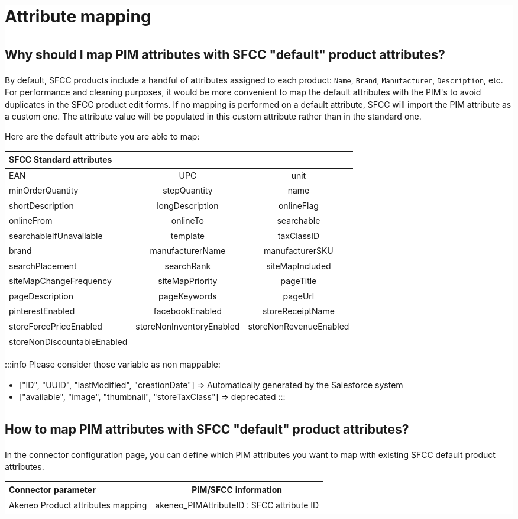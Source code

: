 
# Attribute mapping
## Why should I map PIM attributes with SFCC "default" product attributes?

By default, SFCC products include a handful of attributes assigned to each product: `Name`, `Brand`, `Manufacturer`, `Description`, etc.
For performance and cleaning purposes, it would be more convenient to map the default attributes with the PIM's to avoid duplicates in the SFCC product edit forms. If no mapping is performed on a default attribute, SFCC will import the PIM attribute as a custom one. The attribute value will be populated in this custom attribute rather than in the standard one.

Here are the default attribute you are able to map:

| SFCC Standard attributes            |                            | |
| :-------------------| :-----------------------: | :-----------------------: |
| EAN | UPC |unit |
|minOrderQuantity |stepQuantity |name |
|shortDescription |longDescription |onlineFlag |
|onlineFrom |onlineTo |searchable |
|searchableIfUnavailable |template |taxClassID |
|brand |manufacturerName |manufacturerSKU |
|searchPlacement |searchRank |siteMapIncluded |
|siteMapChangeFrequency |siteMapPriority |pageTitle |
|pageDescription |pageKeywords |pageUrl |
|pinterestEnabled |facebookEnabled |storeReceiptName |
|storeForcePriceEnabled |storeNonInventoryEnabled |storeNonRevenueEnabled |
|storeNonDiscountableEnabled | | |

:::info
Please consider those variable as non mappable:
* ["ID", "UUID", "lastModified", "creationDate"] => Automatically generated by the Salesforce system
* ["available", "image", "thumbnail", "storeTaxClass"] => deprecated
:::

## How to map PIM attributes with SFCC "default" product attributes?

In the [connector configuration page](01-where-configuration.html), you can define which PIM attributes you want to map with existing SFCC default product attributes.

| Connector parameter               | PIM/SFCC information                        |
| :---------------------------------| :-----------------------------------------: |
| Akeneo Product attributes mapping |  akeneo_PIMAttributeID : SFCC attribute ID  |
